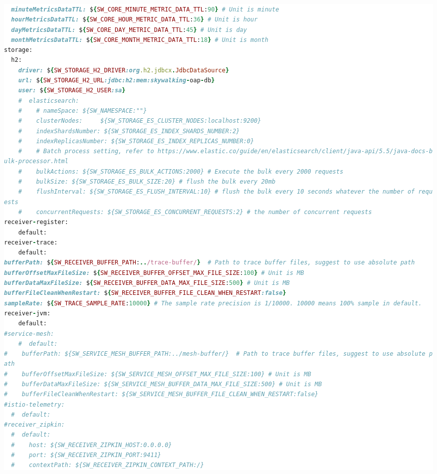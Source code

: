 ```ruby
  minuteMetricsDataTTL: ${SW_CORE_MINUTE_METRIC_DATA_TTL:90} # Unit is minute
  hourMetricsDataTTL: ${SW_CORE_HOUR_METRIC_DATA_TTL:36} # Unit is hour
  dayMetricsDataTTL: ${SW_CORE_DAY_METRIC_DATA_TTL:45} # Unit is day
  monthMetricsDataTTL: ${SW_CORE_MONTH_METRIC_DATA_TTL:18} # Unit is month
storage:
  h2:
    driver: ${SW_STORAGE_H2_DRIVER:org.h2.jdbcx.JdbcDataSource}
    url: ${SW_STORAGE_H2_URL:jdbc:h2:mem:skywalking-oap-db}
    user: ${SW_STORAGE_H2_USER:sa}
    #  elasticsearch:
    #    # nameSpace: ${SW_NAMESPACE:""}
    #    clusterNodes:     ${SW_STORAGE_ES_CLUSTER_NODES:localhost:9200}
    #    indexShardsNumber: ${SW_STORAGE_ES_INDEX_SHARDS_NUMBER:2}
    #    indexReplicasNumber: ${SW_STORAGE_ES_INDEX_REPLICAS_NUMBER:0}
    #    # Batch process setting, refer to https://www.elastic.co/guide/en/elasticsearch/client/java-api/5.5/java-docs-bulk-processor.html
    #    bulkActions: ${SW_STORAGE_ES_BULK_ACTIONS:2000} # Execute the bulk every 2000 requests
    #    bulkSize: ${SW_STORAGE_ES_BULK_SIZE:20} # flush the bulk every 20mb
    #    flushInterval: ${SW_STORAGE_ES_FLUSH_INTERVAL:10} # flush the bulk every 10 seconds whatever the number of requests
    #    concurrentRequests: ${SW_STORAGE_ES_CONCURRENT_REQUESTS:2} # the number of concurrent requests
receiver-register:
    default:
receiver-trace:
    default:
bufferPath: ${SW_RECEIVER_BUFFER_PATH:../trace-buffer/}  # Path to trace buffer files, suggest to use absolute path
bufferOffsetMaxFileSize: ${SW_RECEIVER_BUFFER_OFFSET_MAX_FILE_SIZE:100} # Unit is MB
bufferDataMaxFileSize: ${SW_RECEIVER_BUFFER_DATA_MAX_FILE_SIZE:500} # Unit is MB
bufferFileCleanWhenRestart: ${SW_RECEIVER_BUFFER_FILE_CLEAN_WHEN_RESTART:false}
sampleRate: ${SW_TRACE_SAMPLE_RATE:10000} # The sample rate precision is 1/10000. 10000 means 100% sample in default.
receiver-jvm:
    default:
#service-mesh:
    #  default:
#    bufferPath: ${SW_SERVICE_MESH_BUFFER_PATH:../mesh-buffer/}  # Path to trace buffer files, suggest to use absolute path
#    bufferOffsetMaxFileSize: ${SW_SERVICE_MESH_OFFSET_MAX_FILE_SIZE:100} # Unit is MB
#    bufferDataMaxFileSize: ${SW_SERVICE_MESH_BUFFER_DATA_MAX_FILE_SIZE:500} # Unit is MB
#    bufferFileCleanWhenRestart: ${SW_SERVICE_MESH_BUFFER_FILE_CLEAN_WHEN_RESTART:false}
#istio-telemetry:
  #  default:
#receiver_zipkin:
  #  default:
  #    host: ${SW_RECEIVER_ZIPKIN_HOST:0.0.0.0}
  #    port: ${SW_RECEIVER_ZIPKIN_PORT:9411}
  #    contextPath: ${SW_RECEIVER_ZIPKIN_CONTEXT_PATH:/}
```
